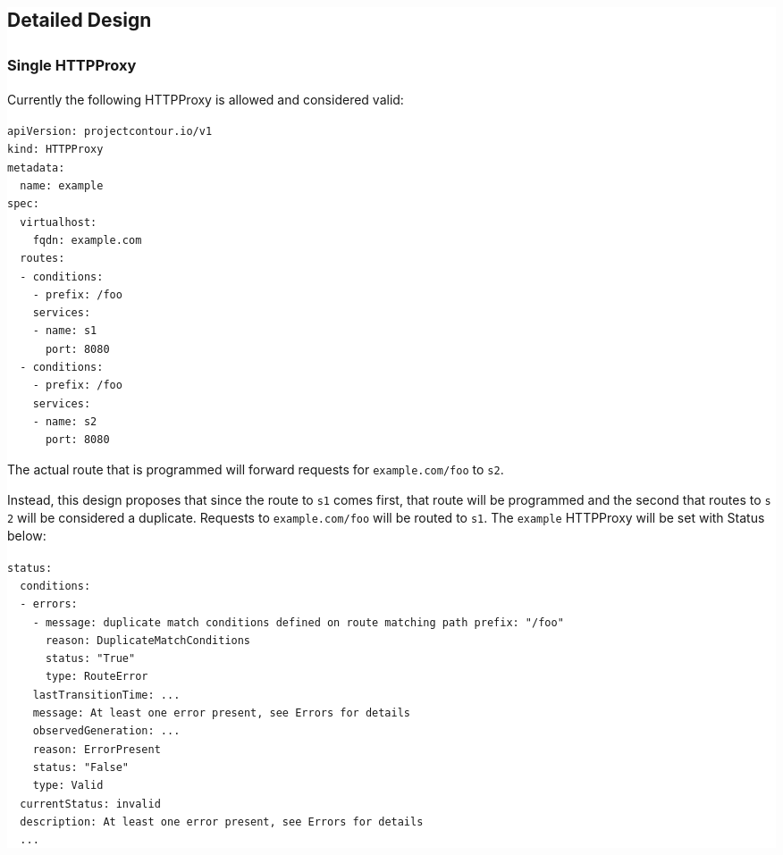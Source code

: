 ## Detailed Design

### Single HTTPProxy

Currently the following HTTPProxy is allowed and considered valid:

```
apiVersion: projectcontour.io/v1
kind: HTTPProxy
metadata:
  name: example
spec:
  virtualhost:
    fqdn: example.com
  routes:
  - conditions:
    - prefix: /foo
    services:
    - name: s1
      port: 8080
  - conditions:
    - prefix: /foo
    services:
    - name: s2
      port: 8080
```

The actual route that is programmed will forward requests for `example.com/foo` to `s2`.

Instead, this design proposes that since the route to `s1` comes first, that route will be programmed and the second that routes to `s2` will be considered a duplicate.
Requests to `example.com/foo` will be routed to `s1`.
The `example` HTTPProxy will be set with Status below:

```
status:
  conditions:
  - errors:
    - message: duplicate match conditions defined on route matching path prefix: "/foo"
      reason: DuplicateMatchConditions
      status: "True"
      type: RouteError
    lastTransitionTime: ...
    message: At least one error present, see Errors for details
    observedGeneration: ...
    reason: ErrorPresent
    status: "False"
    type: Valid
  currentStatus: invalid
  description: At least one error present, see Errors for details
  ...
```
